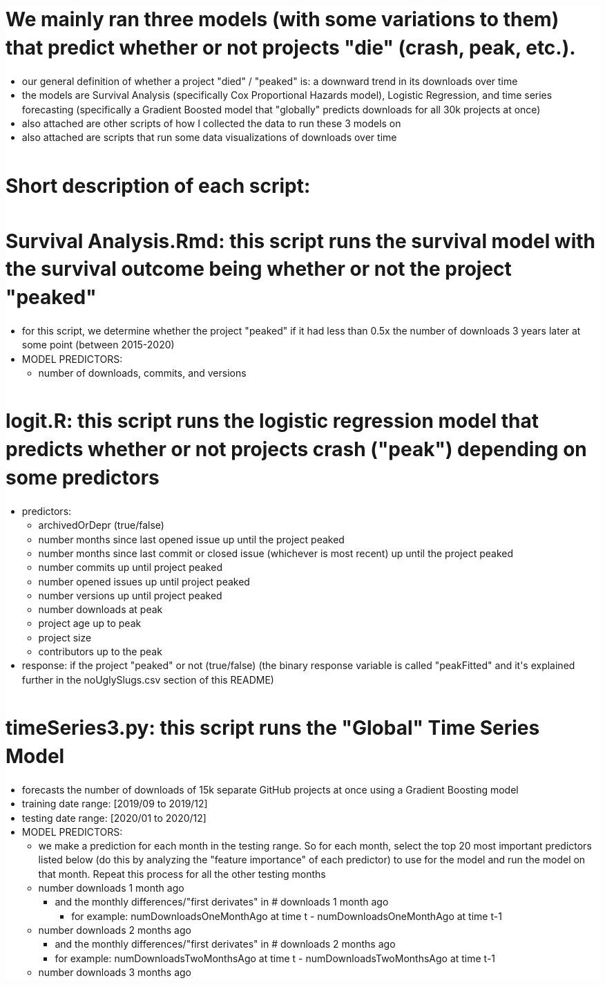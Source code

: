 # We mainly ran three models (with some variations to them) that predict whether or not projects "die" (crash, peak, etc.).
- our general definition of whether a project "died" / "peaked" is: a downward trend in its downloads over time
- the models are Survival Analysis (specifically Cox Proportional Hazards model), Logistic Regression, and time series forecasting (specifically a Gradient Boosted model that "globally" predicts downloads for all 30k projects at once)
- also attached are other scripts of how I collected the data to run these 3 models on
- also attached are scripts that run some data visualizations of downloads over time

# Short description of each script:

# Survival Analysis.Rmd: this script runs the survival model with the survival outcome being whether or not the project "peaked"
- for this script, we determine whether the project "peaked" if it had less than 0.5x the number of downloads 3 years later at some point (between 2015-2020)
- MODEL PREDICTORS:
  - number of downloads, commits, and versions

# logit.R: this script runs the logistic regression model that predicts whether or not projects crash ("peak") depending on some predictors
- predictors: 
  - archivedOrDepr (true/false)
  - number months since last opened issue up until the project peaked
  - number months since last commit or closed issue (whichever is most recent) up until the project peaked
  - number commits up until project peaked
  - number opened issues up until project peaked
  - number versions up until project peaked
  - number downloads at peak
  - project age up to peak
  - project size
  - contributors up to the peak
- response: if the project "peaked" or not (true/false) (the binary response variable is called "peakFitted" and it's explained further in the noUglySlugs.csv section of this README)

# timeSeries3.py: this script runs the "Global" Time Series Model
- forecasts the number of downloads of 15k separate GitHub projects at once using a Gradient Boosting model
- training date range: [2019/09 to 2019/12]
- testing date range: [2020/01 to 2020/12]
- MODEL PREDICTORS: 
  - we make a prediction for each month in the testing range. So for each month, select the top 20 most important predictors listed below (do this by analyzing the "feature importance" of each predictor) to use for the model and run the model on that month. Repeat this process for all the other testing months
  - number downloads 1 month ago
    - and the monthly differences/"first derivates" in # downloads 1 month ago
      - for example: numDownloadsOneMonthAgo at time t - numDownloadsOneMonthAgo at time t-1
  - number downloads 2 months ago
    - and the monthly differences/"first derivates" in # downloads 2 months ago
    - for example: numDownloadsTwoMonthsAgo at time t - numDownloadsTwoMonthsAgo at time t-1
  - number downloads 3 months ago